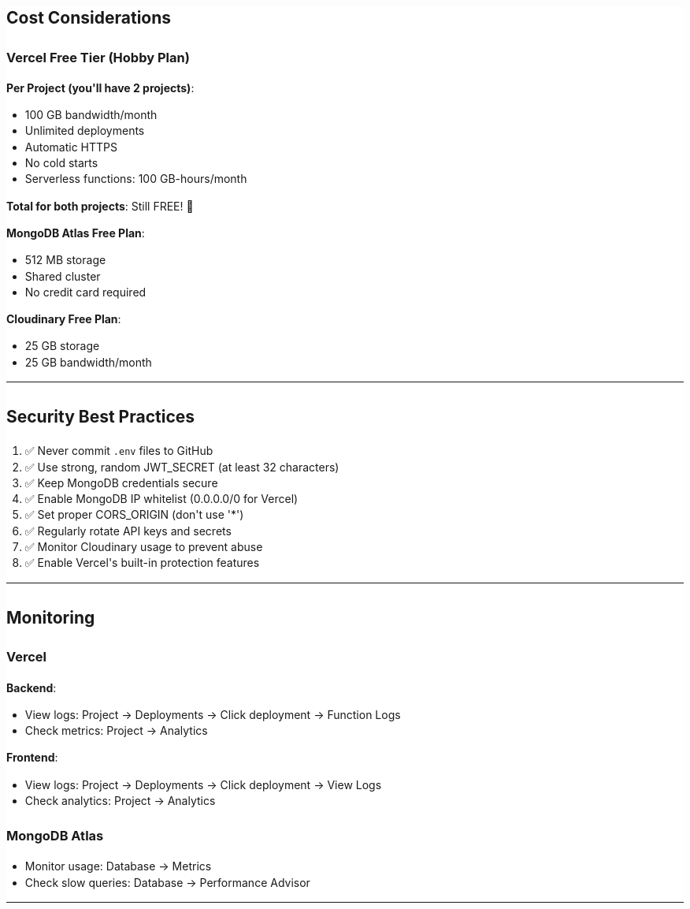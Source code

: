 ## Cost Considerations

### Vercel Free Tier (Hobby Plan)

**Per Project (you'll have 2 projects)**:
- 100 GB bandwidth/month
- Unlimited deployments
- Automatic HTTPS
- No cold starts
- Serverless functions: 100 GB-hours/month

**Total for both projects**: Still FREE! 🎉

**MongoDB Atlas Free Plan**:
- 512 MB storage
- Shared cluster
- No credit card required

**Cloudinary Free Plan**:
- 25 GB storage
- 25 GB bandwidth/month

---

## Security Best Practices

1. ✅ Never commit `.env` files to GitHub
2. ✅ Use strong, random JWT_SECRET (at least 32 characters)
3. ✅ Keep MongoDB credentials secure
4. ✅ Enable MongoDB IP whitelist (0.0.0.0/0 for Vercel)
5. ✅ Set proper CORS_ORIGIN (don't use '*')
6. ✅ Regularly rotate API keys and secrets
7. ✅ Monitor Cloudinary usage to prevent abuse
8. ✅ Enable Vercel's built-in protection features

---

## Monitoring

### Vercel

**Backend**:
- View logs: Project → Deployments → Click deployment → Function Logs
- Check metrics: Project → Analytics

**Frontend**:
- View logs: Project → Deployments → Click deployment → View Logs
- Check analytics: Project → Analytics

### MongoDB Atlas

- Monitor usage: Database → Metrics
- Check slow queries: Database → Performance Advisor

---